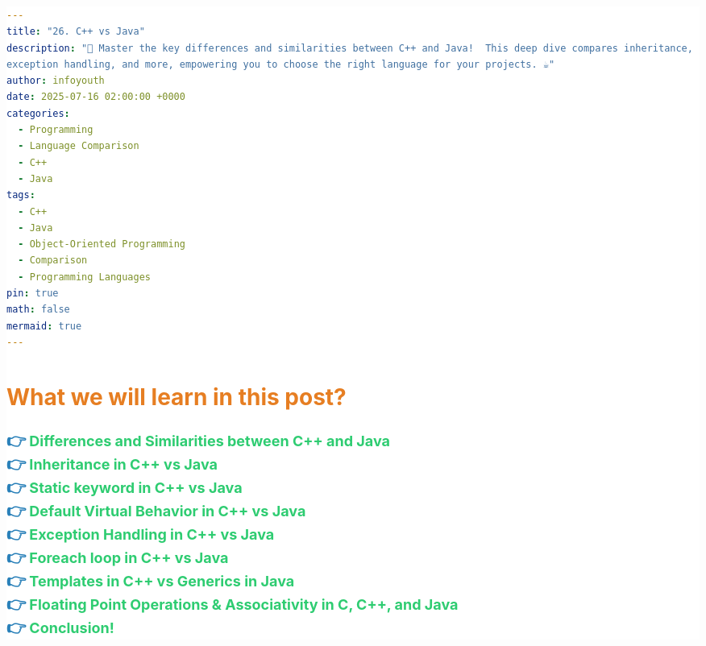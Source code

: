 ```yaml
---
title: "26. C++ vs Java"
description: "🚀 Master the key differences and similarities between C++ and Java!  This deep dive compares inheritance, exception handling, and more, empowering you to choose the right language for your projects. ☕"
author: infoyouth
date: 2025-07-16 02:00:00 +0000
categories:
  - Programming
  - Language Comparison
  - C++
  - Java
tags:
  - C++
  - Java
  - Object-Oriented Programming
  - Comparison
  - Programming Languages
pin: true
math: false
mermaid: true
---
```


# <span style="color:#e67e22;">What we will learn in this post?</span>
<ul style='list-style-type: none; padding-left: 0;'>
<li><span style='color: #2980b9; font-size: 20px; font-weight: bold;'>👉</span> <span style='color: #2ecc71; font-size: 18px; font-weight: bold;'>Differences and Similarities between C++ and Java</span></li>
<li><span style='color: #2980b9; font-size: 20px; font-weight: bold;'>👉</span> <span style='color: #2ecc71; font-size: 18px; font-weight: bold;'>Inheritance in C++ vs Java</span></li>
<li><span style='color: #2980b9; font-size: 20px; font-weight: bold;'>👉</span> <span style='color: #2ecc71; font-size: 18px; font-weight: bold;'>Static keyword in C++ vs Java</span></li>
<li><span style='color: #2980b9; font-size: 20px; font-weight: bold;'>👉</span> <span style='color: #2ecc71; font-size: 18px; font-weight: bold;'>Default Virtual Behavior in C++ vs Java</span></li>
<li><span style='color: #2980b9; font-size: 20px; font-weight: bold;'>👉</span> <span style='color: #2ecc71; font-size: 18px; font-weight: bold;'>Exception Handling in C++ vs Java</span></li>
<li><span style='color: #2980b9; font-size: 20px; font-weight: bold;'>👉</span> <span style='color: #2ecc71; font-size: 18px; font-weight: bold;'>Foreach loop in C++ vs Java</span></li>
<li><span style='color: #2980b9; font-size: 20px; font-weight: bold;'>👉</span> <span style='color: #2ecc71; font-size: 18px; font-weight: bold;'>Templates in C++ vs Generics in Java</span></li>
<li><span style='color: #2980b9; font-size: 20px; font-weight: bold;'>👉</span> <span style='color: #2ecc71; font-size: 18px; font-weight: bold;'>Floating Point Operations & Associativity in C, C++, and Java</span></li>
<li><span style='color: #2980b9; font-size: 20px; font-weight: bold;'>👉</span> <span style='color: #2ecc71; font-size: 18px; font-weight: bold;'>Conclusion!</span></li>
</ul>
